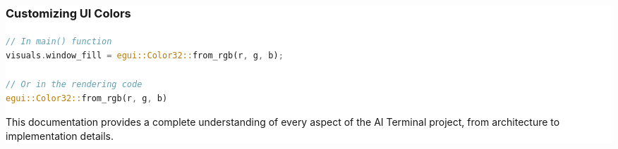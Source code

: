 ### Customizing UI Colors
```rust
// In main() function
visuals.window_fill = egui::Color32::from_rgb(r, g, b);

// Or in the rendering code
egui::Color32::from_rgb(r, g, b)
```

This documentation provides a complete understanding of every aspect of the AI Terminal project, from architecture to implementation details.
